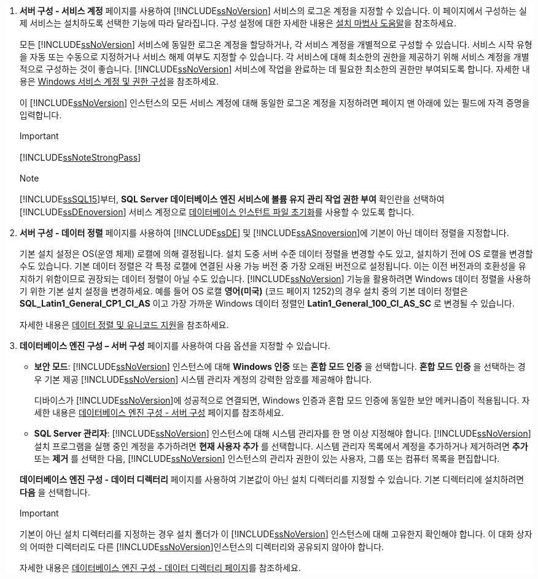 
1. **서버 구성 - 서비스 계정** 페이지를 사용하여 [!INCLUDE[ssNoVersion](../../includes/ssnoversion-md.md)] 서비스의 로그온 계정을 지정할 수 있습니다. 이 페이지에서 구성하는 실제 서비스는 설치하도록 선택한 기능에 따라 달라집니다. 구성 설정에 대한 자세한 내용은 [설치 마법사 도움말](../../sql-server/install/instance-configuration.md#serverconfig)을 참조하세요.
  
     모든 [!INCLUDE[ssNoVersion](../../includes/ssnoversion-md.md)] 서비스에 동일한 로그온 계정을 할당하거나, 각 서비스 계정을 개별적으로 구성할 수 있습니다. 서비스 시작 유형을 자동 또는 수동으로 지정하거나 서비스 해제 여부도 지정할 수 있습니다. 각 서비스에 대해 최소한의 권한을 제공하기 위해 서비스 계정을 개별적으로 구성하는 것이 좋습니다. [!INCLUDE[ssNoVersion](../../includes/ssnoversion-md.md)] 서비스에 작업을 완료하는 데 필요한 최소한의 권한만 부여되도록 합니다. 자세한 내용은 [Windows 서비스 계정 및 권한 구성](../../database-engine/configure-windows/configure-windows-service-accounts-and-permissions.md)을 참조하세요.  
  
     이 [!INCLUDE[ssNoVersion](../../includes/ssnoversion-md.md)] 인스턴스의 모든 서비스 계정에 대해 동일한 로그온 계정을 지정하려면 페이지 맨 아래에 있는 필드에 자격 증명을 입력합니다.  
  
    > [!IMPORTANT]  
    > [!INCLUDE[ssNoteStrongPass](../../includes/ssnotestrongpass-md.md)]  

    > [!NOTE]
    > [!INCLUDE[ssSQL15](../../includes/sssql15-md.md)]부터, **SQL Server 데이터베이스 엔진 서비스에 볼륨 유지 관리 작업 권한 부여** 확인란을 선택하여 [!INCLUDE[ssDEnoversion](../../includes/ssdenoversion-md.md)] 서비스 계정으로 [데이터베이스 인스턴트 파일 초기화](../../relational-databases/databases/database-instant-file-initialization.md)를 사용할 수 있도록 합니다.
  
1. **서버 구성 - 데이터 정렬** 페이지를 사용하여 [!INCLUDE[ssDE](../../includes/ssde-md.md)] 및 [!INCLUDE[ssASnoversion](../../includes/ssasnoversion-md.md)]에 기본이 아닌 데이터 정렬을 지정합니다.    

   기본 설치 설정은 OS(운영 체제) 로캘에 의해 결정됩니다. 설치 도중 서버 수준 데이터 정렬을 변경할 수도 있고, 설치하기 전에 OS 로캘을 변경할 수도 있습니다. 기본 데이터 정렬은 각 특정 로캘에 연결된 사용 가능 버전 중 가장 오래된 버전으로 설정됩니다. 이는 이전 버전과의 호환성을 유지하기 위함이므로 권장되는 데이터 정렬이 아닐 수도 있습니다. [!INCLUDE[ssNoVersion](../../includes/ssnoversion-md.md)] 기능을 활용하려면 Windows 데이터 정렬을 사용하기 위한 기본 설치 설정을 변경하세요. 예를 들어 OS 로캘 **영어(미국)** (코드 페이지 1252)의 경우 설치 중의 기본 데이터 정렬은 **SQL_Latin1_General_CP1_CI_AS** 이고 가장 가까운 Windows 데이터 정렬인 **Latin1_General_100_CI_AS_SC** 로 변경될 수 있습니다.

   자세한 내용은 [데이터 정렬 및 유니코드 지원](../../relational-databases/collations/collation-and-unicode-support.md)을 참조하세요.  
  
1. **데이터베이스 엔진 구성 – 서버 구성** 페이지를 사용하여 다음 옵션을 지정할 수 있습니다.  
  
    * **보안 모드**: [!INCLUDE[ssNoVersion](../../includes/ssnoversion-md.md)] 인스턴스에 대해 **Windows 인증** 또는 **혼합 모드 인증** 을 선택합니다. **혼합 모드 인증** 을 선택하는 경우 기본 제공 [!INCLUDE[ssNoVersion](../../includes/ssnoversion-md.md)] 시스템 관리자 계정의 강력한 암호를 제공해야 합니다.  
  
       디바이스가 [!INCLUDE[ssNoVersion](../../includes/ssnoversion-md.md)]에 성공적으로 연결되면, Windows 인증과 혼합 모드 인증에 동일한 보안 메커니즘이 적용됩니다. 자세한 내용은 [데이터베이스 엔진 구성 - 서버 구성](../../sql-server/install/instance-configuration.md#serverconfig) 페이지를 참조하세요.
  
    * **SQL Server 관리자**: [!INCLUDE[ssNoVersion](../../includes/ssnoversion-md.md)] 인스턴스에 대해 시스템 관리자를 한 명 이상 지정해야 합니다. [!INCLUDE[ssNoVersion](../../includes/ssnoversion-md.md)] 설치 프로그램을 실행 중인 계정을 추가하려면 **현재 사용자 추가** 를 선택합니다. 시스템 관리자 목록에서 계정을 추가하거나 제거하려면 **추가** 또는 **제거** 를 선택한 다음, [!INCLUDE[ssNoVersion](../../includes/ssnoversion-md.md)] 인스턴스의 관리자 권한이 있는 사용자, 그룹 또는 컴퓨터 목록을 편집합니다.  
  
     **데이터베이스 엔진 구성 - 데이터 디렉터리** 페이지를 사용하여 기본값이 아닌 설치 디렉터리를 지정할 수 있습니다. 기본 디렉터리에 설치하려면 **다음** 을 선택합니다.  
  
    > [!IMPORTANT]  
    > 기본이 아닌 설치 디렉터리를 지정하는 경우 설치 폴더가 이 [!INCLUDE[ssNoVersion](../../includes/ssnoversion-md.md)] 인스턴스에 대해 고유한지 확인해야 합니다. 이 대화 상자의 어떠한 디렉터리도 다른 [!INCLUDE[ssNoVersion](../../includes/ssnoversion-md.md)]인스턴스의 디렉터리와 공유되지 않아야 합니다.  
  
     자세한 내용은 [데이터베이스 엔진 구성 - 데이터 디렉터리 페이지](../../sql-server/install/instance-configuration.md#datadir)를 참조하세요.
